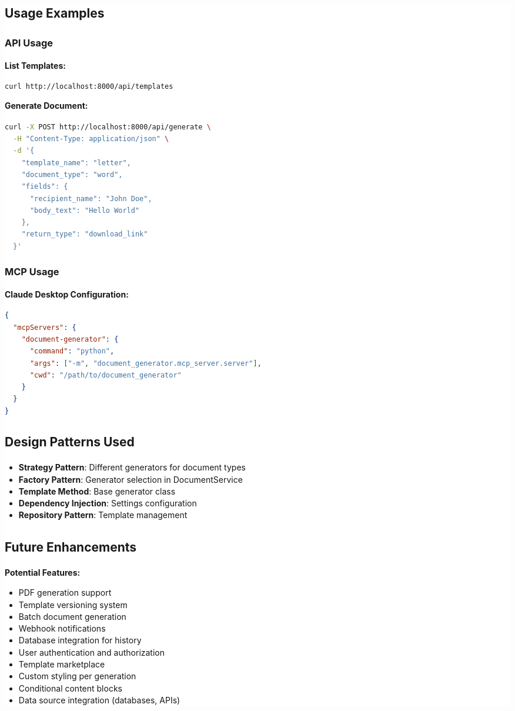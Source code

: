 ## Usage Examples

### API Usage

**List Templates:**
```bash
curl http://localhost:8000/api/templates
```

**Generate Document:**
```bash
curl -X POST http://localhost:8000/api/generate \
  -H "Content-Type: application/json" \
  -d '{
    "template_name": "letter",
    "document_type": "word",
    "fields": {
      "recipient_name": "John Doe",
      "body_text": "Hello World"
    },
    "return_type": "download_link"
  }'
```

### MCP Usage

**Claude Desktop Configuration:**
```json
{
  "mcpServers": {
    "document-generator": {
      "command": "python",
      "args": ["-m", "document_generator.mcp_server.server"],
      "cwd": "/path/to/document_generator"
    }
  }
}
```

## Design Patterns Used

- **Strategy Pattern**: Different generators for document types
- **Factory Pattern**: Generator selection in DocumentService
- **Template Method**: Base generator class
- **Dependency Injection**: Settings configuration
- **Repository Pattern**: Template management

## Future Enhancements

**Potential Features:**
- PDF generation support
- Template versioning system
- Batch document generation
- Webhook notifications
- Database integration for history
- User authentication and authorization
- Template marketplace
- Custom styling per generation
- Conditional content blocks
- Data source integration (databases, APIs)
